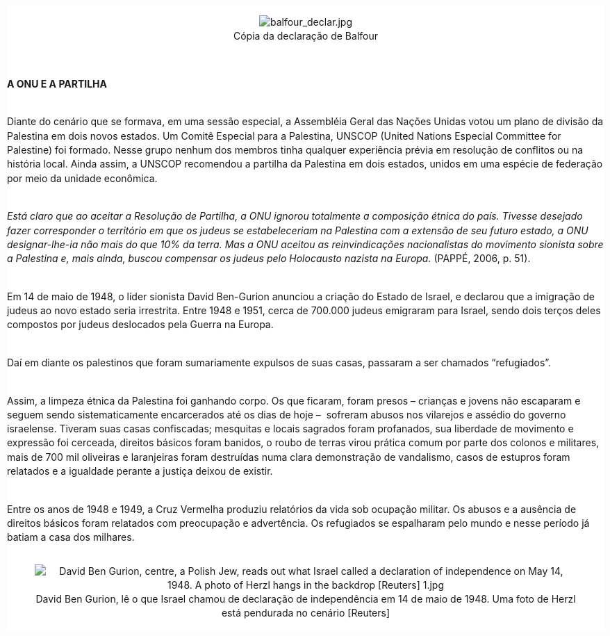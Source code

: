 <div style="text-align:center">
<figure class="image" style="display:inline-block"><img alt="balfour_declar.jpg" src="//farm1.staticflickr.com/946/41410295564_eed8fce1dd_b.jpg" />
<figcaption>C&oacute;pia da declara&ccedil;&atilde;o de Balfour</figcaption>
</figure>
</div>

<p><br />
<strong>A ONU E A PARTILHA</strong></p>

<p><br />
Diante do cen&aacute;rio que se formava, em uma sess&atilde;o especial, a Assembl&eacute;ia Geral das Na&ccedil;&otilde;es Unidas votou um plano de divis&atilde;o da Palestina em dois novos estados. Um Comit&ecirc; Especial para a Palestina, UNSCOP (United Nations Especial Committee for Palestine) foi formado. Nesse grupo nenhum dos membros tinha qualquer experi&ecirc;ncia pr&eacute;via em resolu&ccedil;&atilde;o de conflitos ou na hist&oacute;ria local. Ainda assim, a UNSCOP recomendou a partilha da Palestina em dois estados, unidos em uma esp&eacute;cie de federa&ccedil;&atilde;o por meio da unidade econ&ocirc;mica.</p>

<p><br />
<em>Est&aacute; claro que ao aceitar a Resolu&ccedil;&atilde;o de Partilha, a ONU ignorou totalmente a composi&ccedil;&atilde;o &eacute;tnica do pa&iacute;s. Tivesse desejado fazer corresponder o territ&oacute;rio em que os judeus se estabeleceriam na Palestina com a extens&atilde;o de seu futuro estado, a ONU designar-lhe-ia n&atilde;o mais do que 10% da terra. Mas a ONU aceitou as reinvindica&ccedil;&otilde;es nacionalistas do movimento sionista sobre a Palestina e, mais ainda, buscou compensar os judeus pelo Holocausto nazista na Europa.</em> (PAPP&Eacute;, 2006, p. 51).</p>

<p><br />
Em 14 de maio de 1948, o l&iacute;der sionista David Ben-Gurion anunciou a cria&ccedil;&atilde;o do Estado de Israel, e declarou que a imigra&ccedil;&atilde;o de judeus ao novo estado seria irrestrita. Entre 1948 e 1951, cerca de 700.000 judeus emigraram para Israel, sendo dois ter&ccedil;os deles compostos por judeus deslocados pela Guerra na Europa.&nbsp;</p>

<p><br />
Da&iacute; em diante os palestinos que foram sumariamente expulsos de suas casas, passaram a ser chamados &ldquo;refugiados&rdquo;.</p>

<p><br />
Assim, a limpeza &eacute;tnica da Palestina foi ganhando corpo. Os que ficaram, foram presos &ndash; crian&ccedil;as e jovens n&atilde;o escaparam e seguem sendo sistematicamente encarcerados at&eacute; os dias de hoje &ndash;&nbsp; sofreram abusos nos vilarejos e ass&eacute;dio do governo israelense. Tiveram suas casas confiscadas; mesquitas e locais sagrados foram profanados, sua liberdade de movimento e express&atilde;o foi cerceada, direitos b&aacute;sicos foram banidos, o roubo de terras virou pr&aacute;tica comum por parte dos colonos e militares, mais de 700 mil oliveiras e laranjeiras foram destru&iacute;das numa clara demonstra&ccedil;&atilde;o de vandalismo, casos de estupros foram relatados e a igualdade perante a justi&ccedil;a deixou de existir.&nbsp;&nbsp;</p>

<p><br />
Entre os anos de 1948 e 1949, a Cruz Vermelha produziu relat&oacute;rios da vida sob ocupa&ccedil;&atilde;o militar. Os abusos e a aus&ecirc;ncia de direitos b&aacute;sicos foram relatados com preocupa&ccedil;&atilde;o e advert&ecirc;ncia. Os refugiados se espalharam pelo mundo e nesse per&iacute;odo j&aacute; batiam a casa dos milhares.</p>

<div style="text-align:center">
<figure class="image" style="display:inline-block"><img alt="David Ben Gurion, centre, a Polish Jew, reads out what Israel called a declaration of independence on May 14, 1948. A photo of Herzl hangs in the backdrop [Reuters] 1.jpg" height="394" src="//farm1.staticflickr.com/912/41410296014_6cb71399fe_b.jpg" width="700" />
<figcaption>David Ben Gurion, l&ecirc; o que Israel chamou de declara&ccedil;&atilde;o de independ&ecirc;ncia em 14 de maio de 1948. Uma foto de Herzl est&aacute; pendurada no cen&aacute;rio [Reuters]</figcaption>
</figure>
</div>
